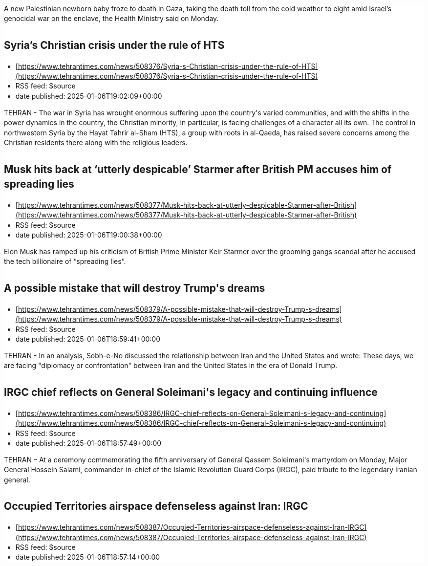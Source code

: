 A new Palestinian newborn baby froze to death in Gaza, taking the death toll from the cold weather to eight amid Israel’s genocidal war on the enclave, the Health Ministry said on Monday.

## Syria’s Christian crisis under the rule of HTS
 - [https://www.tehrantimes.com/news/508376/Syria-s-Christian-crisis-under-the-rule-of-HTS](https://www.tehrantimes.com/news/508376/Syria-s-Christian-crisis-under-the-rule-of-HTS)
 - RSS feed: $source
 - date published: 2025-01-06T19:02:09+00:00

TEHRAN - The war in Syria has wrought enormous suffering upon the country's varied communities, and with the shifts in the power dynamics in the country, the Christian minority, in particular, is facing challenges of a character all its own. The control in northwestern Syria by the Hayat Tahrir al-Sham (HTS), a group with roots in al-Qaeda, has raised severe concerns among the Christian residents there along with the religious leaders.

## Musk hits back at ‘utterly despicable’ Starmer after British PM accuses him of spreading lies
 - [https://www.tehrantimes.com/news/508377/Musk-hits-back-at-utterly-despicable-Starmer-after-British](https://www.tehrantimes.com/news/508377/Musk-hits-back-at-utterly-despicable-Starmer-after-British)
 - RSS feed: $source
 - date published: 2025-01-06T19:00:38+00:00

Elon Musk has ramped up his criticism of British Prime Minister Keir Starmer over the grooming gangs scandal after he accused the tech billionaire of “spreading lies”.

## A possible mistake that will destroy Trump's dreams
 - [https://www.tehrantimes.com/news/508379/A-possible-mistake-that-will-destroy-Trump-s-dreams](https://www.tehrantimes.com/news/508379/A-possible-mistake-that-will-destroy-Trump-s-dreams)
 - RSS feed: $source
 - date published: 2025-01-06T18:59:41+00:00

TEHRAN - In an analysis, Sobh-e-No discussed the relationship between Iran and the United States and wrote: These days, we are facing "diplomacy or confrontation" between Iran and the United States in the era of Donald Trump.

## IRGC chief reflects on General Soleimani's legacy and continuing influence
 - [https://www.tehrantimes.com/news/508386/IRGC-chief-reflects-on-General-Soleimani-s-legacy-and-continuing](https://www.tehrantimes.com/news/508386/IRGC-chief-reflects-on-General-Soleimani-s-legacy-and-continuing)
 - RSS feed: $source
 - date published: 2025-01-06T18:57:49+00:00

TEHRAN – At a ceremony commemorating the fifth anniversary of General Qassem Soleimani's martyrdom on Monday, Major General Hossein Salami, commander-in-chief of the Islamic Revolution Guard Corps (IRGC), paid tribute to the legendary Iranian general.

## Occupied Territories airspace defenseless against Iran: IRGC
 - [https://www.tehrantimes.com/news/508387/Occupied-Territories-airspace-defenseless-against-Iran-IRGC](https://www.tehrantimes.com/news/508387/Occupied-Territories-airspace-defenseless-against-Iran-IRGC)
 - RSS feed: $source
 - date published: 2025-01-06T18:57:14+00:00
